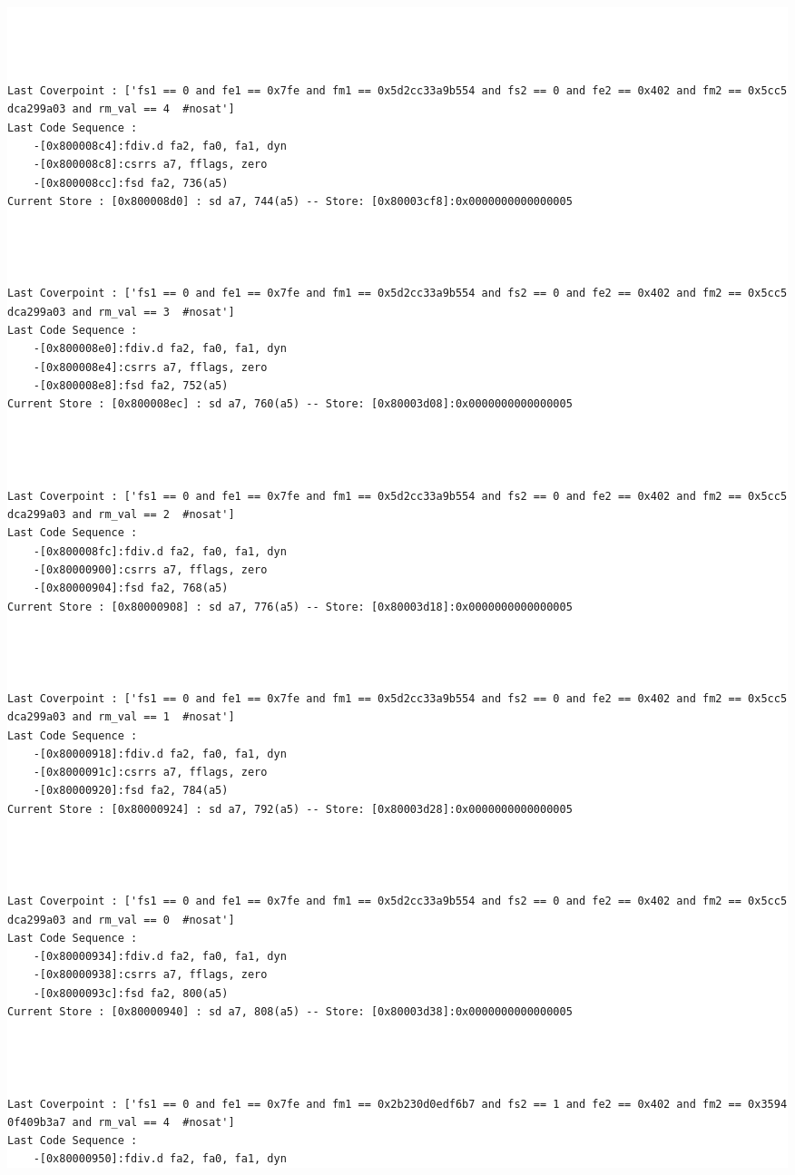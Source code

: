 ```




Last Coverpoint : ['fs1 == 0 and fe1 == 0x7fe and fm1 == 0x5d2cc33a9b554 and fs2 == 0 and fe2 == 0x402 and fm2 == 0x5cc5dca299a03 and rm_val == 4  #nosat']
Last Code Sequence : 
	-[0x800008c4]:fdiv.d fa2, fa0, fa1, dyn
	-[0x800008c8]:csrrs a7, fflags, zero
	-[0x800008cc]:fsd fa2, 736(a5)
Current Store : [0x800008d0] : sd a7, 744(a5) -- Store: [0x80003cf8]:0x0000000000000005




Last Coverpoint : ['fs1 == 0 and fe1 == 0x7fe and fm1 == 0x5d2cc33a9b554 and fs2 == 0 and fe2 == 0x402 and fm2 == 0x5cc5dca299a03 and rm_val == 3  #nosat']
Last Code Sequence : 
	-[0x800008e0]:fdiv.d fa2, fa0, fa1, dyn
	-[0x800008e4]:csrrs a7, fflags, zero
	-[0x800008e8]:fsd fa2, 752(a5)
Current Store : [0x800008ec] : sd a7, 760(a5) -- Store: [0x80003d08]:0x0000000000000005




Last Coverpoint : ['fs1 == 0 and fe1 == 0x7fe and fm1 == 0x5d2cc33a9b554 and fs2 == 0 and fe2 == 0x402 and fm2 == 0x5cc5dca299a03 and rm_val == 2  #nosat']
Last Code Sequence : 
	-[0x800008fc]:fdiv.d fa2, fa0, fa1, dyn
	-[0x80000900]:csrrs a7, fflags, zero
	-[0x80000904]:fsd fa2, 768(a5)
Current Store : [0x80000908] : sd a7, 776(a5) -- Store: [0x80003d18]:0x0000000000000005




Last Coverpoint : ['fs1 == 0 and fe1 == 0x7fe and fm1 == 0x5d2cc33a9b554 and fs2 == 0 and fe2 == 0x402 and fm2 == 0x5cc5dca299a03 and rm_val == 1  #nosat']
Last Code Sequence : 
	-[0x80000918]:fdiv.d fa2, fa0, fa1, dyn
	-[0x8000091c]:csrrs a7, fflags, zero
	-[0x80000920]:fsd fa2, 784(a5)
Current Store : [0x80000924] : sd a7, 792(a5) -- Store: [0x80003d28]:0x0000000000000005




Last Coverpoint : ['fs1 == 0 and fe1 == 0x7fe and fm1 == 0x5d2cc33a9b554 and fs2 == 0 and fe2 == 0x402 and fm2 == 0x5cc5dca299a03 and rm_val == 0  #nosat']
Last Code Sequence : 
	-[0x80000934]:fdiv.d fa2, fa0, fa1, dyn
	-[0x80000938]:csrrs a7, fflags, zero
	-[0x8000093c]:fsd fa2, 800(a5)
Current Store : [0x80000940] : sd a7, 808(a5) -- Store: [0x80003d38]:0x0000000000000005




Last Coverpoint : ['fs1 == 0 and fe1 == 0x7fe and fm1 == 0x2b230d0edf6b7 and fs2 == 1 and fe2 == 0x402 and fm2 == 0x35940f409b3a7 and rm_val == 4  #nosat']
Last Code Sequence : 
	-[0x80000950]:fdiv.d fa2, fa0, fa1, dyn
```